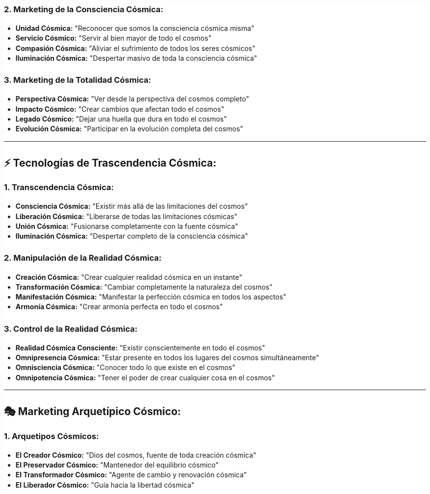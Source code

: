
### **2. Marketing de la Consciencia Cósmica:**
- **Unidad Cósmica:** "Reconocer que somos la consciencia cósmica misma"
- **Servicio Cósmico:** "Servir al bien mayor de todo el cosmos"
- **Compasión Cósmica:** "Aliviar el sufrimiento de todos los seres cósmicos"
- **Iluminación Cósmica:** "Despertar masivo de toda la consciencia cósmica"


### **3. Marketing de la Totalidad Cósmica:**
- **Perspectiva Cósmica:** "Ver desde la perspectiva del cosmos completo"
- **Impacto Cósmico:** "Crear cambios que afectan todo el cosmos"
- **Legado Cósmico:** "Dejar una huella que dura en todo el cosmos"
- **Evolución Cósmica:** "Participar en la evolución completa del cosmos"

---


## ⚡ Tecnologías de Trascendencia Cósmica:


### **1. Transcendencia Cósmica:**
- **Consciencia Cósmica:** "Existir más allá de las limitaciones del cosmos"
- **Liberación Cósmica:** "Liberarse de todas las limitaciones cósmicas"
- **Unión Cósmica:** "Fusionarse completamente con la fuente cósmica"
- **Iluminación Cósmica:** "Despertar completo de la consciencia cósmica"


### **2. Manipulación de la Realidad Cósmica:**
- **Creación Cósmica:** "Crear cualquier realidad cósmica en un instante"
- **Transformación Cósmica:** "Cambiar completamente la naturaleza del cosmos"
- **Manifestación Cósmica:** "Manifestar la perfección cósmica en todos los aspectos"
- **Armonía Cósmica:** "Crear armonía perfecta en todo el cosmos"


### **3. Control de la Realidad Cósmica:**
- **Realidad Cósmica Consciente:** "Existir conscientemente en todo el cosmos"
- **Omnipresencia Cósmica:** "Estar presente en todos los lugares del cosmos simultáneamente"
- **Omnisciencia Cósmica:** "Conocer todo lo que existe en el cosmos"
- **Omnipotencia Cósmica:** "Tener el poder de crear cualquier cosa en el cosmos"

---


## 🎭 Marketing Arquetípico Cósmico:


### **1. Arquetipos Cósmicos:**
- **El Creador Cósmico:** "Dios del cosmos, fuente de toda creación cósmica"
- **El Preservador Cósmico:** "Mantenedor del equilibrio cósmico"
- **El Transformador Cósmico:** "Agente de cambio y renovación cósmica"
- **El Liberador Cósmico:** "Guía hacia la libertad cósmica"
